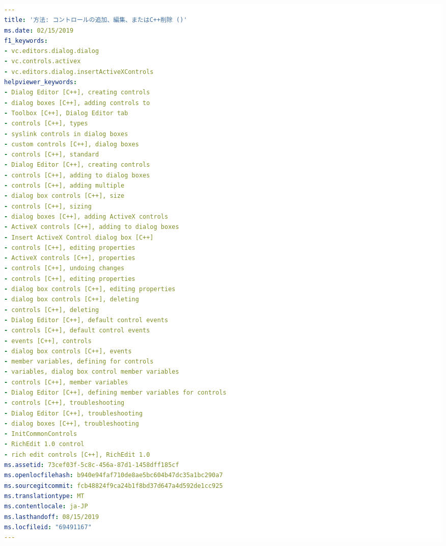 ```yaml
---
title: '方法: コントロールの追加、編集、またはC++削除 ()'
ms.date: 02/15/2019
f1_keywords:
- vc.editors.dialog.dialog
- vc.controls.activex
- vc.editors.dialog.insertActiveXControls
helpviewer_keywords:
- Dialog Editor [C++], creating controls
- dialog boxes [C++], adding controls to
- Toolbox [C++], Dialog Editor tab
- controls [C++], types
- syslink controls in dialog boxes
- custom controls [C++], dialog boxes
- controls [C++], standard
- Dialog Editor [C++], creating controls
- controls [C++], adding to dialog boxes
- controls [C++], adding multiple
- dialog box controls [C++], size
- controls [C++], sizing
- dialog boxes [C++], adding ActiveX controls
- ActiveX controls [C++], adding to dialog boxes
- Insert ActiveX Control dialog box [C++]
- controls [C++], editing properties
- ActiveX controls [C++], properties
- controls [C++], undoing changes
- controls [C++], editing properties
- dialog box controls [C++], editing properties
- dialog box controls [C++], deleting
- controls [C++], deleting
- Dialog Editor [C++], default control events
- controls [C++], default control events
- events [C++], controls
- dialog box controls [C++], events
- member variables, defining for controls
- variables, dialog box control member variables
- controls [C++], member variables
- Dialog Editor [C++], defining member variables for controls
- controls [C++], troubleshooting
- Dialog Editor [C++], troubleshooting
- dialog boxes [C++], troubleshooting
- InitCommonControls
- RichEdit 1.0 control
- rich edit controls [C++], RichEdit 1.0
ms.assetid: 73cef03f-5c8c-456a-87d1-1458dff185cf
ms.openlocfilehash: b940e94faf710de8ae5bc604b47dc35a1bc290a7
ms.sourcegitcommit: fcb48824f9ca24b1f8bd37d647a4d592de1cc925
ms.translationtype: MT
ms.contentlocale: ja-JP
ms.lasthandoff: 08/15/2019
ms.locfileid: "69491167"
---
```
